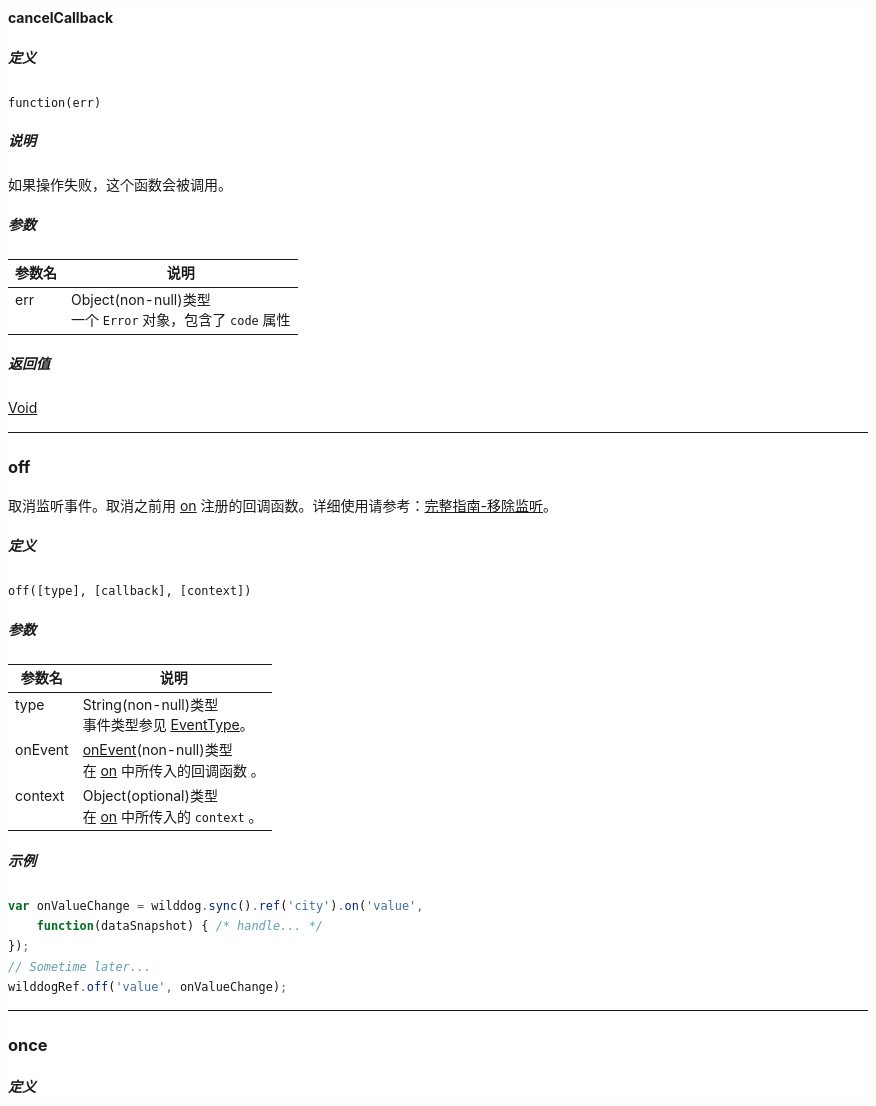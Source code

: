 #### cancelCallback

##### 定义

`function(err)`

##### 说明

如果操作失败，这个函数会被调用。

##### 参数

| 参数名  | 说明                          |
| ---- | --------------------------- |
| err  | Object(non-null)类型 <br> 一个 `Error` 对象，包含了 `code` 属性 |

##### 返回值

[Void](/api/sync/web/Void.html)

---

### off

取消监听事件。取消之前用 [on](/api/sync/web/Query.html#on) 注册的回调函数。详细使用请参考：[完整指南-移除监听](../../../guide/sync/web/retrieve-data.html#移除监听)。

##### 定义

`off([type], [callback], [context])`

##### 参数

| 参数名     | 说明                                       |
| ------- | ---------------------------------------- |
| type    | String(non-null)类型<br>事件类型参见 [EventType](/api/sync/web/Query.html#EventType)。 |
| onEvent | [onEvent](/api/sync/web/Query.html#onEvent)(non-null)类型<br> 在 [on](/api/sync/web/Query.html#on) 中所传入的回调函数 。 |
| context | Object(optional)类型 <br> 在 [on](/api/sync/web/Query.html#on) 中所传入的 `context` 。 |

##### 示例

```js
var onValueChange = wilddog.sync().ref('city').on('value',
    function(dataSnapshot) { /* handle... */
});
// Sometime later...
wilddogRef.off('value', onValueChange);
```
---

### once

##### 定义
